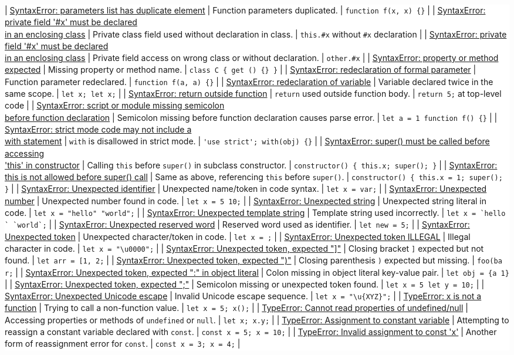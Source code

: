 | [SyntaxError: parameters list has duplicate element](https://developer.mozilla.org/en-US/docs/Web/JavaScript/Reference/Errors/Duplicate_param) | Function parameters duplicated. | `function f(x, x) {}` |
| [SyntaxError: private field '#x' must be declared <br>in an enclosing class](https://developer.mozilla.org/en-US/docs/Web/JavaScript/Reference/Classes/Private_class_fields) | Private class field used without declaration in class. | `this.#x` without `#x` declaration |
| [SyntaxError: private field '#x' must be declared <br>in an enclosing class](https://developer.mozilla.org/en-US/docs/Web/JavaScript/Reference/Classes/Private_class_fields) | Private field access on wrong class or without declaration. | `other.#x` |
| [SyntaxError: property or method expected](https://developer.mozilla.org/en-US/docs/Web/JavaScript/Reference/Errors/Property_expected) | Missing property or method name. | `class C { get () {} }` |
| [SyntaxError: redeclaration of formal parameter](https://developer.mozilla.org/en-US/docs/Web/JavaScript/Reference/Errors/Duplicate_param) | Function parameter redeclared. | `function f(a, a) {}` |
| [SyntaxError: redeclaration of variable](https://developer.mozilla.org/en-US/docs/Web/JavaScript/Reference/Errors/Identifier_after_reserved_word) | Variable declared twice in the same scope. | `let x; let x;` |
| [SyntaxError: return outside function](https://developer.mozilla.org/en-US/docs/Web/JavaScript/Reference/Statements/return) | `return` used outside function body. | `return 5;` at top-level code |
| [SyntaxError: script or module missing semicolon <br>before function declaration](https://developer.mozilla.org/en-US/docs/Web/JavaScript/Reference/Errors/Missing_semicolon) | Semicolon missing before function declaration causes parse error. | `let a = 1 function f() {}` |
| [SyntaxError: strict mode code may not include a <br>with statement](https://developer.mozilla.org/en-US/docs/Web/JavaScript/Reference/Errors/Strict_mode) | `with` is disallowed in strict mode. | `'use strict'; with(obj) {}` |
| [SyntaxError: super() must be called before accessing <br>'this' in constructor](https://developer.mozilla.org/en-US/docs/Web/JavaScript/Reference/Errors/This_before_super) | Calling `this` before `super()` in subclass constructor. | `constructor() { this.x; super(); }` |
| [SyntaxError: this is not allowed before super() call](https://developer.mozilla.org/en-US/docs/Web/JavaScript/Reference/Errors/This_before_super) | Same as above, referencing `this` before `super()`. | `constructor() { this.x = 1; super(); }` |
| [SyntaxError: Unexpected identifier](https://developer.mozilla.org/en-US/docs/Web/JavaScript/Reference/Errors/Unexpected_identifier) | Unexpected name/token in code syntax. | `let x = var;` |
| [SyntaxError: Unexpected number](https://developer.mozilla.org/en-US/docs/Web/JavaScript/Reference/Errors/Unexpected_number) | Unexpected number found in code. | `let x = 5 10;` |
| [SyntaxError: Unexpected string](https://developer.mozilla.org/en-US/docs/Web/JavaScript/Reference/Errors/Unexpected_string) | Unexpected string literal in code. | `let x = "hello" "world";` |
| [SyntaxError: Unexpected template string](https://developer.mozilla.org/en-US/docs/Web/JavaScript/Reference/Errors/Unexpected_token) | Template string used incorrectly. | ``let x = `hello` `world`;`` |
| [SyntaxError: Unexpected reserved word](https://developer.mozilla.org/en-US/docs/Web/JavaScript/Reference/Errors/Unexpected_reserved_word) | Reserved word used as identifier. | `let new = 5;` |
| [SyntaxError: Unexpected token](https://developer.mozilla.org/en-US/docs/Web/JavaScript/Reference/Errors/Unexpected_token) | Unexpected character/token in code. | `let x = ;` |
| [SyntaxError: Unexpected token ILLEGAL](https://developer.mozilla.org/en-US/docs/Web/JavaScript/Reference/Errors/Unexpected_token_ILLEGAL) | Illegal character in code. | `let x = "\u0000";` |
| [SyntaxError: Unexpected token, expected "\]"](https://developer.mozilla.org/en-US/docs/Web/JavaScript/Reference/Errors/Unexpected_token) | Closing bracket `]` expected but not found. | `let arr = [1, 2;` |
| [SyntaxError: Unexpected token, expected ")"](https://developer.mozilla.org/en-US/docs/Web/JavaScript/Reference/Errors/Unexpected_token) | Closing parenthesis `)` expected but missing. | `foo(bar;` |
| [SyntaxError: Unexpected token, expected ":" in object literal](https://developer.mozilla.org/en-US/docs/Web/JavaScript/Reference/Errors/Unexpected_token) | Colon missing in object literal key-value pair. | `let obj = {a 1}` |
| [SyntaxError: Unexpected token, expected ";"](https://developer.mozilla.org/en-US/docs/Web/JavaScript/Reference/Errors/Unexpected_token) | Semicolon missing or unexpected token found. | `let x = 5 let y = 10;` |
| [SyntaxError: Unexpected Unicode escape](https://developer.mozilla.org/en-US/docs/Web/JavaScript/Reference/Errors/Unexpected_token) | Invalid Unicode escape sequence. | `let x = "\u{XYZ}";` |
| [TypeError: x is not a function](https://developer.mozilla.org/en-US/docs/Web/JavaScript/Reference/Errors/Not_a_function) | Trying to call a non-function value. | `let x = 5; x();` |
| [TypeError: Cannot read properties of undefined/null](https://developer.mozilla.org/en-US/docs/Web/JavaScript/Reference/Errors/Undefined_prop) | Accessing properties or methods of `undefined` or `null`. | `let x; x.y;` |
| [TypeError: Assignment to constant variable](https://developer.mozilla.org/en-US/docs/Web/JavaScript/Reference/Errors/Const_reassignment) | Attempting to reassign a constant variable declared with `const`. | `const x = 5; x = 10;` |
| [TypeError: Invalid assignment to const 'x'](https://developer.mozilla.org/en-US/docs/Web/JavaScript/Reference/Errors/Const_reassignment) | Another form of reassignment error for `const`. | `const x = 3; x = 4;` |